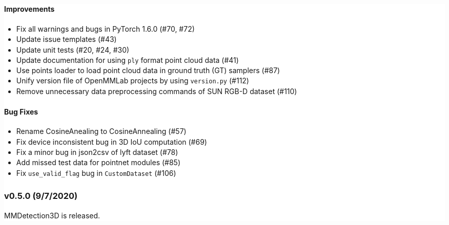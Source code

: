 #### Improvements

- Fix all warnings and bugs in PyTorch 1.6.0 (#70, #72)
- Update issue templates (#43)
- Update unit tests (#20, #24, #30)
- Update documentation for using `ply` format point cloud data (#41)
- Use points loader to load point cloud data in ground truth (GT) samplers (#87)
- Unify version file of OpenMMLab projects by using `version.py` (#112)
- Remove unnecessary data preprocessing commands of SUN RGB-D dataset (#110)

#### Bug Fixes

- Rename CosineAnealing to CosineAnnealing (#57)
- Fix device inconsistent bug in 3D IoU computation (#69)
- Fix a minor bug in json2csv of lyft dataset (#78)
- Add missed test data for pointnet modules (#85)
- Fix `use_valid_flag` bug in `CustomDataset` (#106)

### v0.5.0 (9/7/2020)

MMDetection3D is released.
